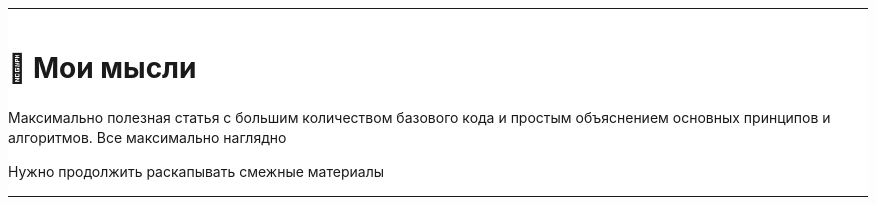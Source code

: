 
---

# 🙂 Мои мысли  
Максимально полезная статья с большим количеством базового кода и простым объяснением основных принципов и алгоритмов. Все максимально наглядно 

Нужно продолжить раскапывать смежные материалы 

---